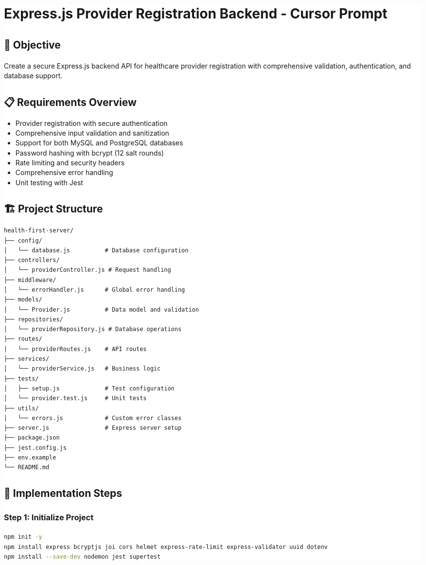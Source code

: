 # Express.js Provider Registration Backend - Cursor Prompt

## 🎯 Objective
Create a secure Express.js backend API for healthcare provider registration with comprehensive validation, authentication, and database support.

## 📋 Requirements Overview
- Provider registration with secure authentication
- Comprehensive input validation and sanitization
- Support for both MySQL and PostgreSQL databases
- Password hashing with bcrypt (12 salt rounds)
- Rate limiting and security headers
- Comprehensive error handling
- Unit testing with Jest

## 🏗️ Project Structure
```
health-first-server/
├── config/
│   └── database.js          # Database configuration
├── controllers/
│   └── providerController.js # Request handling
├── middleware/
│   └── errorHandler.js      # Global error handling
├── models/
│   └── Provider.js          # Data model and validation
├── repositories/
│   └── providerRepository.js # Database operations
├── routes/
│   └── providerRoutes.js    # API routes
├── services/
│   └── providerService.js   # Business logic
├── tests/
│   ├── setup.js             # Test configuration
│   └── provider.test.js     # Unit tests
├── utils/
│   └── errors.js            # Custom error classes
├── server.js                # Express server setup
├── package.json
├── jest.config.js
├── env.example
└── README.md
```

## 🚀 Implementation Steps

### Step 1: Initialize Project
```bash
npm init -y
npm install express bcryptjs joi cors helmet express-rate-limit express-validator uuid dotenv
npm install --save-dev nodemon jest supertest
```
